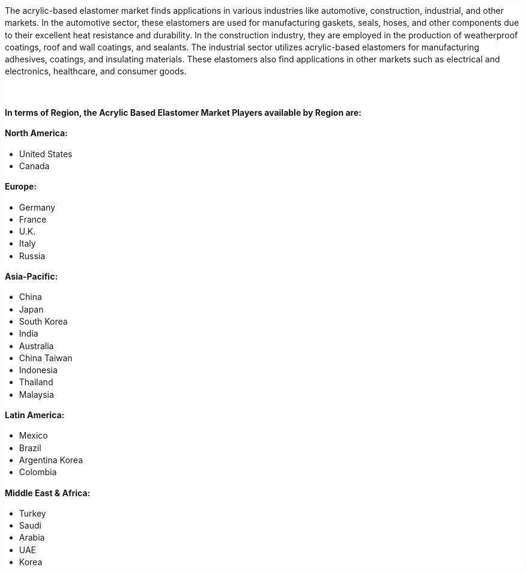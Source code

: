 <p><p>The acrylic-based elastomer market finds applications in various industries like automotive, construction, industrial, and other markets. In the automotive sector, these elastomers are used for manufacturing gaskets, seals, hoses, and other components due to their excellent heat resistance and durability. In the construction industry, they are employed in the production of weatherproof coatings, roof and wall coatings, and sealants. The industrial sector utilizes acrylic-based elastomers for manufacturing adhesives, coatings, and insulating materials. These elastomers also find applications in other markets such as electrical and electronics, healthcare, and consumer goods.</p></p>
<p>&nbsp;</p>
<p><strong>In terms of Region, the Acrylic Based Elastomer Market Players available by Region are:</strong></p>
<p>
    <p> <strong> North America: </strong>
        <ul>
            <li>United States</li>
            <li>Canada</li>
        </ul>
        </p> 
    <p> <strong> Europe: </strong>
        <ul>
            <li>Germany</li>
            <li>France</li>
            <li>U.K.</li>
            <li>Italy</li>
            <li>Russia</li>
        </ul>
        </p> 
    <p> <strong> Asia-Pacific: </strong>
        <ul>
            <li>China</li>
            <li>Japan</li>
            <li>South Korea</li>
            <li>India</li>
            <li>Australia</li>
            <li>China Taiwan</li>
            <li>Indonesia</li>
            <li>Thailand</li>
            <li>Malaysia</li>
        </ul>
        </p> 
    <p> <strong> Latin America: </strong>
        <ul>
            <li>Mexico</li>
            <li>Brazil</li>
            <li>Argentina Korea</li>
            <li>Colombia</li>
        </ul>
        </p> 
    <p> <strong> Middle East & Africa: </strong>
        <ul>
            <li>Turkey</li>
            <li>Saudi</li>
            <li>Arabia</li>
            <li>UAE</li>
            <li>Korea</li>
        </ul>
    </p>
    </p>
